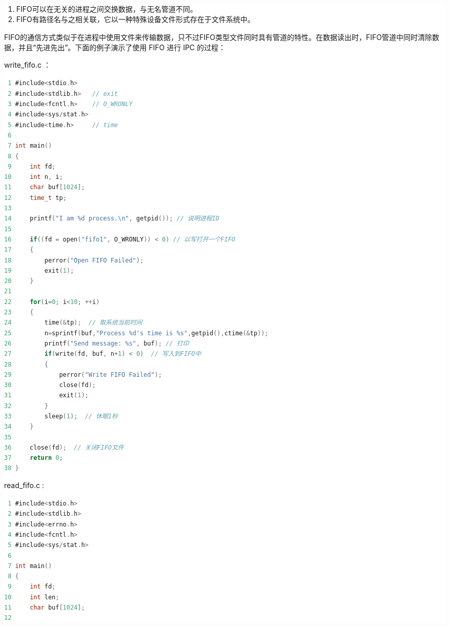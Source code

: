 1. FIFO可以在无关的进程之间交换数据，与无名管道不同。
2. FIFO有路径名与之相关联，它以一种特殊设备文件形式存在于文件系统中。



FIFO的通信方式类似于在进程中使用文件来传输数据，只不过FIFO类型文件同时具有管道的特性。在数据读出时，FIFO管道中同时清除数据，并且“先进先出”。下面的例子演示了使用 FIFO 进行 IPC 的过程： 

write_fifo.c ：

```c
 1 #include<stdio.h>
 2 #include<stdlib.h>   // exit
 3 #include<fcntl.h>    // O_WRONLY
 4 #include<sys/stat.h>
 5 #include<time.h>     // time
 6 
 7 int main()
 8 {
 9     int fd;
10     int n, i;
11     char buf[1024];
12     time_t tp;
13 
14     printf("I am %d process.\n", getpid()); // 说明进程ID
15     
16     if((fd = open("fifo1", O_WRONLY)) < 0) // 以写打开一个FIFO 
17     {
18         perror("Open FIFO Failed");
19         exit(1);
20     }
21 
22     for(i=0; i<10; ++i)
23     {
24         time(&tp);  // 取系统当前时间
25         n=sprintf(buf,"Process %d's time is %s",getpid(),ctime(&tp));
26         printf("Send message: %s", buf); // 打印
27         if(write(fd, buf, n+1) < 0)  // 写入到FIFO中
28         {
29             perror("Write FIFO Failed");
30             close(fd);
31             exit(1);
32         }
33         sleep(1);  // 休眠1秒
34     }
35 
36     close(fd);  // 关闭FIFO文件
37     return 0;
38 }

```

read_fifo.c :

```c
 1 #include<stdio.h>
 2 #include<stdlib.h>
 3 #include<errno.h>
 4 #include<fcntl.h>
 5 #include<sys/stat.h>
 6 
 7 int main()
 8 {
 9     int fd;
10     int len;
11     char buf[1024];
12 
```